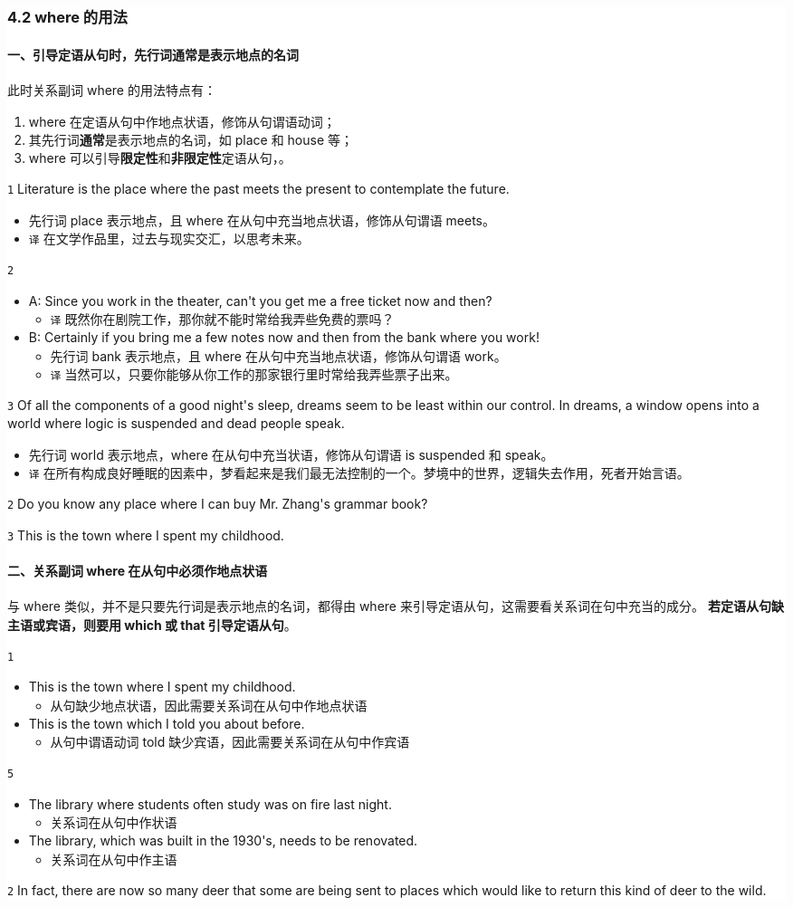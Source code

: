 ### 4.2 where 的用法

#### 一、引导定语从句时，先行词通常是表示地点的名词

此时关系副词 where 的用法特点有：

1. where 在定语从句中作地点状语，修饰从句谓语动词；
2. 其先行词**通常**是表示地点的名词，如 place 和 house 等；
3. where 可以引导**限定性**和**非限定性**定语从句，。

`1` Literature is the place where the past meets the present to contemplate the
future.

- 先行词 place 表示地点，且 where 在从句中充当地点状语，修饰从句谓语 meets。
- `译` 在文学作品里，过去与现实交汇，以思考未来。

`2`

- A: Since you work in the theater, can't you get me a free ticket now and then?
  - `译` 既然你在剧院工作，那你就不能时常给我弄些免费的票吗？
- B: Certainly if you bring me a few notes now and then from the bank where you
  work!
  - 先行词 bank 表示地点，且 where 在从句中充当地点状语，修饰从句谓语 work。
  - `译` 当然可以，只要你能够从你工作的那家银行里时常给我弄些票子出来。

`3` Of all the components of a good night's sleep, dreams seem to be least
within our control. In dreams, a window opens into a world where logic is
suspended and dead people speak.

- 先行词 world 表示地点，where 在从句中充当状语，修饰从句谓语 is suspended 和 speak。
- `译` 在所有构成良好睡眠的因素中，梦看起来是我们最无法控制的一个。梦境中的世界，逻辑失去作用，死者开始言语。

`2` Do you know any place where I can buy Mr. Zhang's grammar book?

`3` This is the town where I spent my childhood.

#### 二、关系副词 where 在从句中必须作地点状语

与 where 类似，并不是只要先行词是表示地点的名词，都得由 where 来引导定语从句，这需要看关系词在句中充当的成分。
**若定语从句缺主语或宾语，则要用 which 或 that 引导定语从句**。

`1`

- This is the town where I spent my childhood.
  - 从句缺少地点状语，因此需要关系词在从句中作地点状语
- This is the town which I told you about before.
  - 从句中谓语动词 told 缺少宾语，因此需要关系词在从句中作宾语

`5`

- The library where students often study was on fire last night.
  - 关系词在从句中作状语
- The library, which was built in the 1930's, needs to be renovated.
  - 关系词在从句中作主语

`2` In fact, there are now so many deer that some are being sent to places which
would like to return this kind of deer to the wild.
